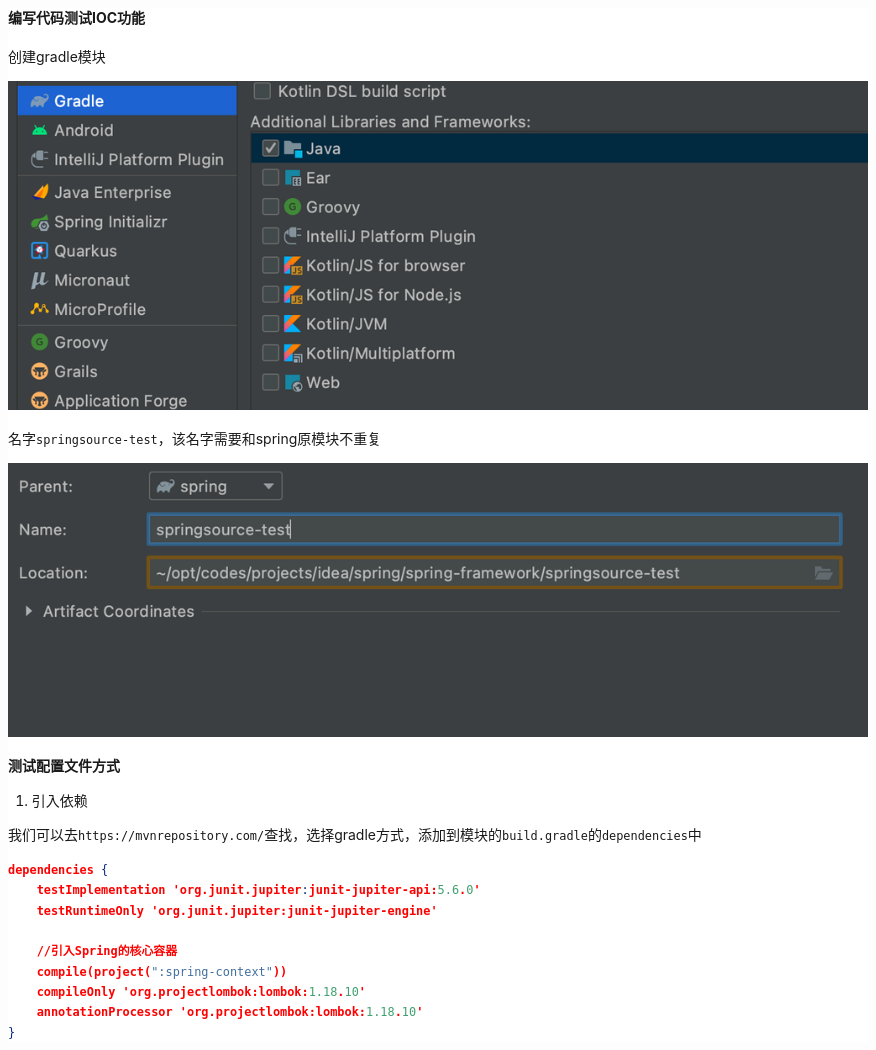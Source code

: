 #### 编写代码测试IOC功能

创建gradle模块

![image-20220212131938861](./spring核心/image-20220212131938861.png)

名字`springsource-test`，该名字需要和spring原模块不重复

![image-20220212132038585](./spring核心/image-20220212132038585.png)

**测试配置文件方式**

1. 引入依赖

我们可以去`https://mvnrepository.com/`查找，选择gradle方式，添加到模块的`build.gradle`的`dependencies`中

```json
dependencies {
    testImplementation 'org.junit.jupiter:junit-jupiter-api:5.6.0'
    testRuntimeOnly 'org.junit.jupiter:junit-jupiter-engine'

    //引入Spring的核心容器
    compile(project(":spring-context"))
    compileOnly 'org.projectlombok:lombok:1.18.10'
    annotationProcessor 'org.projectlombok:lombok:1.18.10'
}
```
